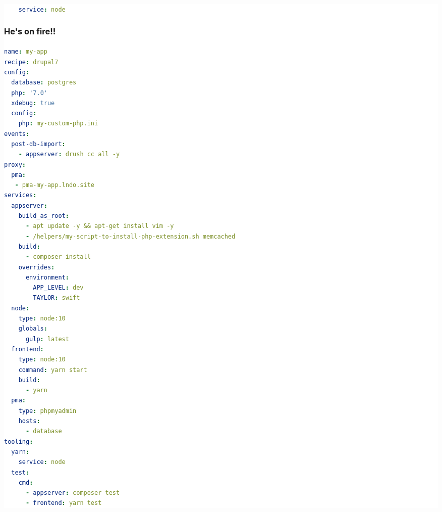 ```yaml
    service: node
```

### He's on fire!!

```yaml
name: my-app
recipe: drupal7
config:
  database: postgres
  php: '7.0'
  xdebug: true
  config:
    php: my-custom-php.ini
events:
  post-db-import:
    - appserver: drush cc all -y
proxy:
  pma:
   - pma-my-app.lndo.site
services:
  appserver:
    build_as_root:
      - apt update -y && apt-get install vim -y
      - /helpers/my-script-to-install-php-extension.sh memcached
    build:
      - composer install
    overrides:
      environment:
        APP_LEVEL: dev
        TAYLOR: swift
  node:
    type: node:10
    globals:
      gulp: latest
  frontend:
    type: node:10
    command: yarn start
    build:
      - yarn
  pma:
    type: phpmyadmin
    hosts:
      - database
tooling:
  yarn:
    service: node
  test:
    cmd:
      - appserver: composer test
      - frontend: yarn test
```
